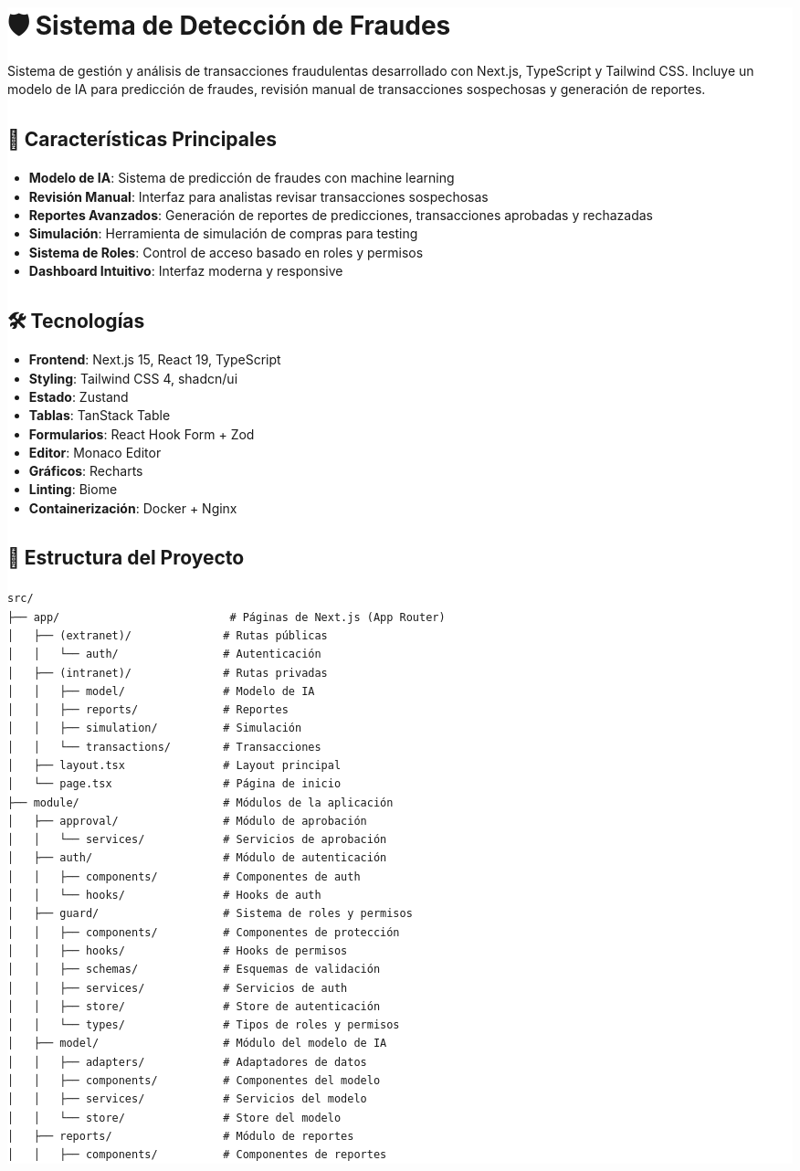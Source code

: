 # 🛡️ Sistema de Detección de Fraudes

Sistema de gestión y análisis de transacciones fraudulentas desarrollado con Next.js, TypeScript y Tailwind CSS. Incluye un modelo de IA para predicción de fraudes, revisión manual de transacciones sospechosas y generación de reportes.

## 🚀 Características Principales

- **Modelo de IA**: Sistema de predicción de fraudes con machine learning
- **Revisión Manual**: Interfaz para analistas revisar transacciones sospechosas
- **Reportes Avanzados**: Generación de reportes de predicciones, transacciones aprobadas y rechazadas
- **Simulación**: Herramienta de simulación de compras para testing
- **Sistema de Roles**: Control de acceso basado en roles y permisos
- **Dashboard Intuitivo**: Interfaz moderna y responsive

## 🛠️ Tecnologías

- **Frontend**: Next.js 15, React 19, TypeScript
- **Styling**: Tailwind CSS 4, shadcn/ui
- **Estado**: Zustand
- **Tablas**: TanStack Table
- **Formularios**: React Hook Form + Zod
- **Editor**: Monaco Editor
- **Gráficos**: Recharts
- **Linting**: Biome
- **Containerización**: Docker + Nginx

## 📁 Estructura del Proyecto

```
src/
├── app/                          # Páginas de Next.js (App Router)
│   ├── (extranet)/              # Rutas públicas
│   │   └── auth/                # Autenticación
│   ├── (intranet)/              # Rutas privadas
│   │   ├── model/               # Modelo de IA
│   │   ├── reports/             # Reportes
│   │   ├── simulation/          # Simulación
│   │   └── transactions/        # Transacciones
│   ├── layout.tsx               # Layout principal
│   └── page.tsx                 # Página de inicio
├── module/                      # Módulos de la aplicación
│   ├── approval/                # Módulo de aprobación
│   │   └── services/            # Servicios de aprobación
│   ├── auth/                    # Módulo de autenticación
│   │   ├── components/          # Componentes de auth
│   │   └── hooks/               # Hooks de auth
│   ├── guard/                   # Sistema de roles y permisos
│   │   ├── components/          # Componentes de protección
│   │   ├── hooks/               # Hooks de permisos
│   │   ├── schemas/             # Esquemas de validación
│   │   ├── services/            # Servicios de auth
│   │   ├── store/               # Store de autenticación
│   │   └── types/               # Tipos de roles y permisos
│   ├── model/                   # Módulo del modelo de IA
│   │   ├── adapters/            # Adaptadores de datos
│   │   ├── components/          # Componentes del modelo
│   │   ├── services/            # Servicios del modelo
│   │   └── store/               # Store del modelo
│   ├── reports/                 # Módulo de reportes
│   │   ├── components/          # Componentes de reportes
```